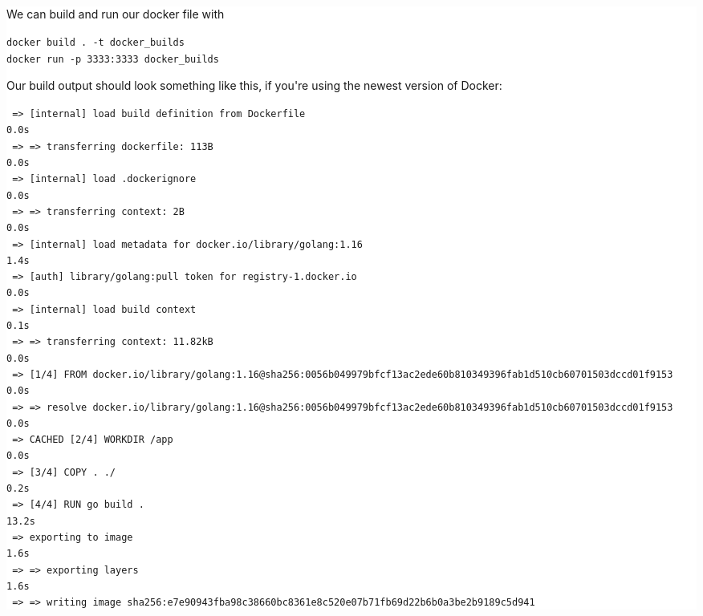 We can build and run our docker file with

```shell
docker build . -t docker_builds
docker run -p 3333:3333 docker_builds
```

Our build output should look something like this, if you're using the newest version of Docker:
```
 => [internal] load build definition from Dockerfile                                                                                                                                                    0.0s
 => => transferring dockerfile: 113B                                                                                                                                                                    0.0s
 => [internal] load .dockerignore                                                                                                                                                                       0.0s
 => => transferring context: 2B                                                                                                                                                                         0.0s
 => [internal] load metadata for docker.io/library/golang:1.16                                                                                                                                          1.4s
 => [auth] library/golang:pull token for registry-1.docker.io                                                                                                                                           0.0s
 => [internal] load build context                                                                                                                                                                       0.1s
 => => transferring context: 11.82kB                                                                                                                                                                    0.0s
 => [1/4] FROM docker.io/library/golang:1.16@sha256:0056b049979bfcf13ac2ede60b810349396fab1d510cb60701503dccd01f9153                                                                                    0.0s
 => => resolve docker.io/library/golang:1.16@sha256:0056b049979bfcf13ac2ede60b810349396fab1d510cb60701503dccd01f9153                                                                                    0.0s
 => CACHED [2/4] WORKDIR /app                                                                                                                                                                           0.0s
 => [3/4] COPY . ./                                                                                                                                                                                     0.2s
 => [4/4] RUN go build .                                                                                                                                                                               13.2s
 => exporting to image                                                                                                                                                                                  1.6s 
 => => exporting layers                                                                                                                                                                                 1.6s 
 => => writing image sha256:e7e90943fba98c38660bc8361e8c520e07b71fb69d22b6b0a3be2b9189c5d941     
 ```
